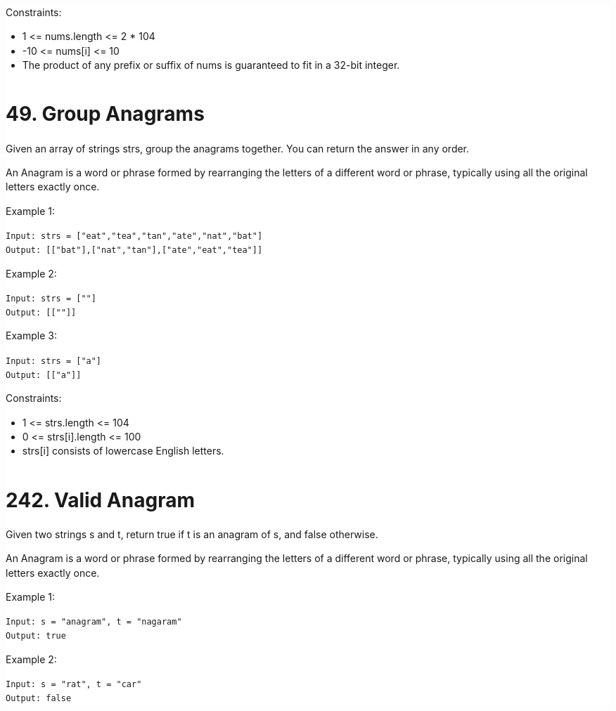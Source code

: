 Constraints:

- 1 <= nums.length <= 2 * 104
- -10 <= nums[i] <= 10
- The product of any prefix or suffix of nums is guaranteed to fit in a 32-bit integer.

# 49. Group Anagrams

Given an array of strings strs, group the anagrams together. You can return the answer in any order.

An Anagram is a word or phrase formed by rearranging the letters of a different word or phrase, typically using all the original letters exactly once.



Example 1:
```
Input: strs = ["eat","tea","tan","ate","nat","bat"]
Output: [["bat"],["nat","tan"],["ate","eat","tea"]]
```
Example 2:
```
Input: strs = [""]
Output: [[""]]
```
Example 3:
```
Input: strs = ["a"]
Output: [["a"]]
```

Constraints:

- 1 <= strs.length <= 104
- 0 <= strs[i].length <= 100
- strs[i] consists of lowercase English letters.

# 242. Valid Anagram
Given two strings s and t, return true if t is an anagram of s, and false otherwise.

An Anagram is a word or phrase formed by rearranging the letters of a different word or phrase, typically using all the original letters exactly once.



Example 1:
```
Input: s = "anagram", t = "nagaram"
Output: true
```
Example 2:
```
Input: s = "rat", t = "car"
Output: false
```
